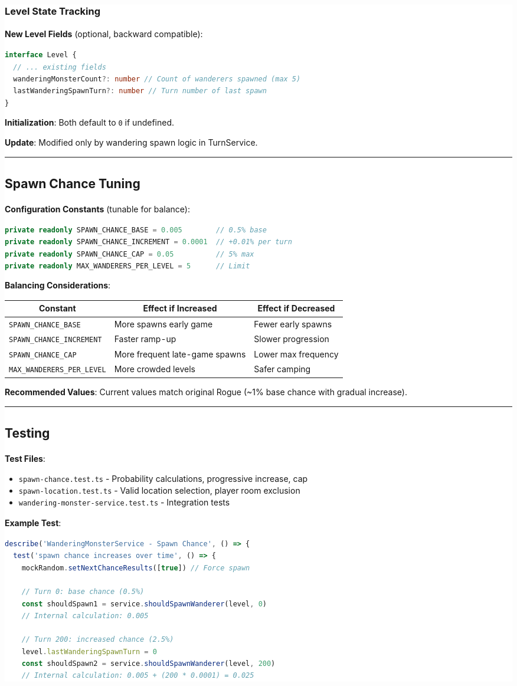 
### Level State Tracking

**New Level Fields** (optional, backward compatible):

```typescript
interface Level {
  // ... existing fields
  wanderingMonsterCount?: number // Count of wanderers spawned (max 5)
  lastWanderingSpawnTurn?: number // Turn number of last spawn
}
```

**Initialization**: Both default to `0` if undefined.

**Update**: Modified only by wandering spawn logic in TurnService.

---

## Spawn Chance Tuning

**Configuration Constants** (tunable for balance):

```typescript
private readonly SPAWN_CHANCE_BASE = 0.005        // 0.5% base
private readonly SPAWN_CHANCE_INCREMENT = 0.0001  // +0.01% per turn
private readonly SPAWN_CHANCE_CAP = 0.05          // 5% max
private readonly MAX_WANDERERS_PER_LEVEL = 5      // Limit
```

**Balancing Considerations**:

| Constant | Effect if Increased | Effect if Decreased |
|----------|---------------------|---------------------|
| `SPAWN_CHANCE_BASE` | More spawns early game | Fewer early spawns |
| `SPAWN_CHANCE_INCREMENT` | Faster ramp-up | Slower progression |
| `SPAWN_CHANCE_CAP` | More frequent late-game spawns | Lower max frequency |
| `MAX_WANDERERS_PER_LEVEL` | More crowded levels | Safer camping |

**Recommended Values**: Current values match original Rogue (~1% base chance with gradual increase).

---

## Testing

**Test Files**:
- `spawn-chance.test.ts` - Probability calculations, progressive increase, cap
- `spawn-location.test.ts` - Valid location selection, player room exclusion
- `wandering-monster-service.test.ts` - Integration tests

**Example Test**:
```typescript
describe('WanderingMonsterService - Spawn Chance', () => {
  test('spawn chance increases over time', () => {
    mockRandom.setNextChanceResults([true]) // Force spawn

    // Turn 0: base chance (0.5%)
    const shouldSpawn1 = service.shouldSpawnWanderer(level, 0)
    // Internal calculation: 0.005

    // Turn 200: increased chance (2.5%)
    level.lastWanderingSpawnTurn = 0
    const shouldSpawn2 = service.shouldSpawnWanderer(level, 200)
    // Internal calculation: 0.005 + (200 * 0.0001) = 0.025

```